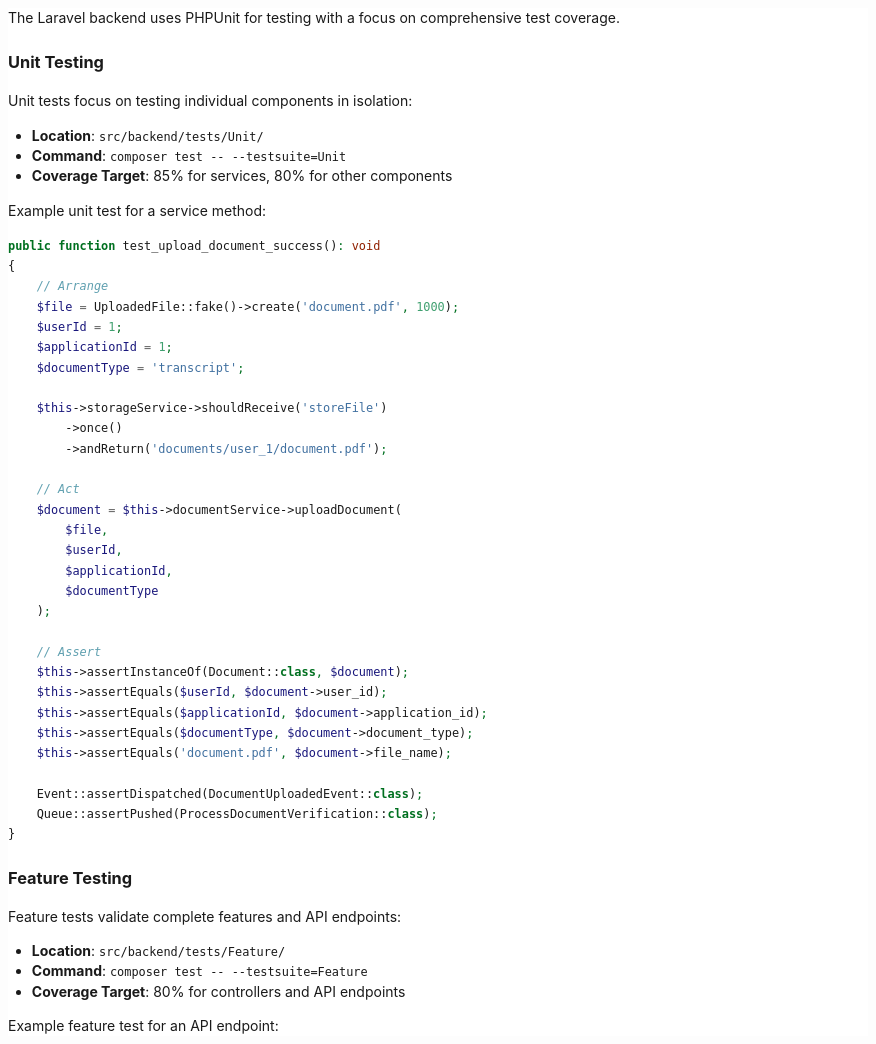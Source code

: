 The Laravel backend uses PHPUnit for testing with a focus on comprehensive test coverage.

### Unit Testing

Unit tests focus on testing individual components in isolation:

- **Location**: `src/backend/tests/Unit/`
- **Command**: `composer test -- --testsuite=Unit`
- **Coverage Target**: 85% for services, 80% for other components

Example unit test for a service method:

```php
public function test_upload_document_success(): void
{
    // Arrange
    $file = UploadedFile::fake()->create('document.pdf', 1000);
    $userId = 1;
    $applicationId = 1;
    $documentType = 'transcript';
    
    $this->storageService->shouldReceive('storeFile')
        ->once()
        ->andReturn('documents/user_1/document.pdf');
    
    // Act
    $document = $this->documentService->uploadDocument(
        $file,
        $userId,
        $applicationId,
        $documentType
    );
    
    // Assert
    $this->assertInstanceOf(Document::class, $document);
    $this->assertEquals($userId, $document->user_id);
    $this->assertEquals($applicationId, $document->application_id);
    $this->assertEquals($documentType, $document->document_type);
    $this->assertEquals('document.pdf', $document->file_name);
    
    Event::assertDispatched(DocumentUploadedEvent::class);
    Queue::assertPushed(ProcessDocumentVerification::class);
}
```

### Feature Testing

Feature tests validate complete features and API endpoints:

- **Location**: `src/backend/tests/Feature/`
- **Command**: `composer test -- --testsuite=Feature`
- **Coverage Target**: 80% for controllers and API endpoints

Example feature test for an API endpoint:

